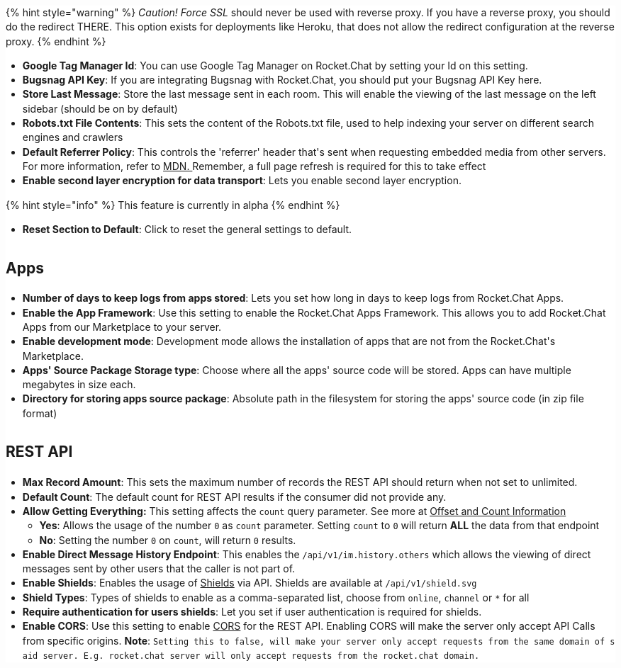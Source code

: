 {% hint style="warning" %}
_Caution!_ _Force SSL_ should never be used with reverse proxy. If you have a reverse proxy, you should do the redirect THERE. This option exists for deployments like Heroku, that does not allow the redirect configuration at the reverse proxy.
{% endhint %}

* **Google Tag Manager Id**: You can use Google Tag Manager on Rocket.Chat by setting your Id on this setting.
* **Bugsnag API Key**: If you are integrating Bugsnag with Rocket.Chat, you should put your Bugsnag API Key here.
* **Store Last Message**: Store the last message sent in each room. This will enable the viewing of the last message on the left sidebar (should be on by default)
* **Robots.txt File Contents**: This sets the content of the Robots.txt file, used to help indexing your server on different search engines and crawlers
* **Default Referrer Policy**: This controls the 'referrer' header that's sent when requesting embedded media from other servers. For more information, refer to [MDN. ](https://developer.mozilla.org/en-US/docs/Web/HTTP/Headers/Referrer-Policy'%3Ethis)Remember, a full page refresh is required for this to take effect
* **Enable second layer encryption for data transport**: Lets you enable second layer encryption.

{% hint style="info" %}
This feature is currently in alpha
{% endhint %}

* **Reset Section to Default**: Click to reset the general settings to default.

## Apps

* **Number of days to keep logs from apps stored**: Lets you set how long in days to keep logs from  Rocket.Chat Apps.
* **Enable the App Framework**: Use this setting to enable the Rocket.Chat Apps Framework. This allows you to add Rocket.Chat Apps from our Marketplace to your server.
* **Enable development mode**: Development mode allows the installation of apps that are not from the Rocket.Chat's Marketplace.
* **Apps' Source Package Storage type**: Choose where all the apps' source code will be stored. Apps can have multiple megabytes in size each.
* **Directory for storing apps source package**: Absolute path in the filesystem for storing the apps' source code (in zip file format)

## REST API

* **Max Record Amount**: This sets the maximum number of records the REST API should return when not set to unlimited.
* **Default Count**: The default count for REST API results if the consumer did not provide any.
* **Allow Getting Everything:** This setting affects the `count` query parameter. See more at [Offset and Count Information](https://developer.rocket.chat/api/rest-api/offset-and-count-and-sort-info)
  * **Yes**: Allows the usage of the number `0` as `count` parameter. Setting `count` to `0` will return **ALL** the data from that endpoint
  * **No**: Setting the number `0` on `count`, will return `0` results.
* **Enable Direct Message History Endpoint**: This enables the `/api/v1/im.history.others` which allows the viewing of direct messages sent by other users that the caller is not part of.
* **Enable Shields**: Enables the usage of [Shields](https://developer.rocket.chat/api/rest-api/methods/miscellaneous/shield-svg) via API. Shields are available at `/api/v1/shield.svg`
* **Shield Types**: Types of shields to enable as a comma-separated list, choose from `online`, `channel` or `*` for all
* **Require authentication for users shields**: Let you set if user authentication is required for shields.
* **Enable CORS**: Use this setting to enable [CORS](https://developer.mozilla.org/en-US/docs/Web/HTTP/CORS) for the REST API. Enabling CORS will make the server only accept API Calls from specific origins. **Note**: `Setting this to false, will make your server only accept requests from the same domain of said server. E.g. rocket.chat server will only accept requests from the rocket.chat domain.`